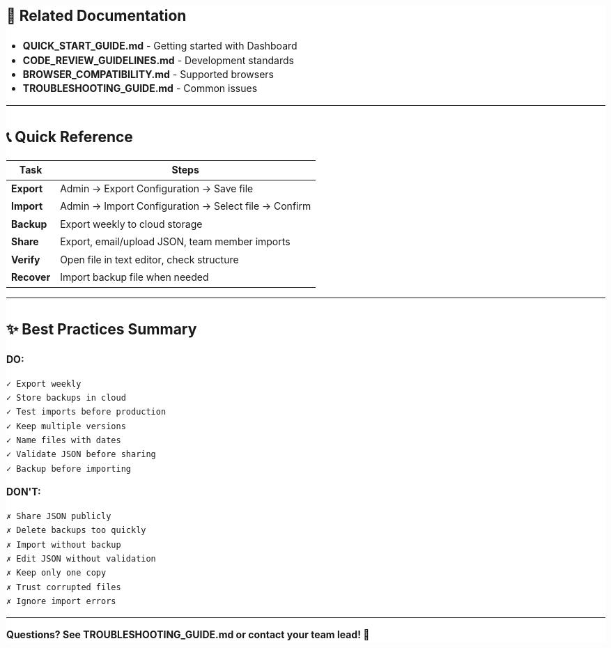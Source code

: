 
## 🔗 Related Documentation

- **QUICK_START_GUIDE.md** - Getting started with Dashboard
- **CODE_REVIEW_GUIDELINES.md** - Development standards
- **BROWSER_COMPATIBILITY.md** - Supported browsers
- **TROUBLESHOOTING_GUIDE.md** - Common issues

---

## 📞 Quick Reference

| Task | Steps |
|------|-------|
| **Export** | Admin → Export Configuration → Save file |
| **Import** | Admin → Import Configuration → Select file → Confirm |
| **Backup** | Export weekly to cloud storage |
| **Share** | Export, email/upload JSON, team member imports |
| **Verify** | Open file in text editor, check structure |
| **Recover** | Import backup file when needed |

---

## ✨ Best Practices Summary

**DO:**
```
✓ Export weekly
✓ Store backups in cloud
✓ Test imports before production
✓ Keep multiple versions
✓ Name files with dates
✓ Validate JSON before sharing
✓ Backup before importing
```

**DON'T:**
```
✗ Share JSON publicly
✗ Delete backups too quickly
✗ Import without backup
✗ Edit JSON without validation
✗ Keep only one copy
✗ Trust corrupted files
✗ Ignore import errors
```

---

**Questions? See TROUBLESHOOTING_GUIDE.md or contact your team lead! 🚀**
